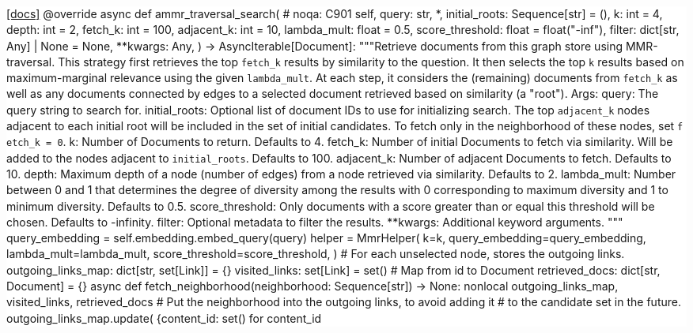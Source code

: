 [[docs]](https://python.langchain.com/api_reference/community/graph_vectorstores/langchain_community.graph_vectorstores.cassandra.CassandraGraphVectorStore.html#langchain_community.graph_vectorstores.cassandra.CassandraGraphVectorStore.ammr_traversal_search)         @override         async def ammr_traversal_search(  # noqa: C901             self,             query: str,             *,             initial_roots: Sequence[str] = (),             k: int = 4,             depth: int = 2,             fetch_k: int = 100,             adjacent_k: int = 10,             lambda_mult: float = 0.5,             score_threshold: float = float("-inf"),             filter: dict[str, Any] | None = None,             **kwargs: Any,         ) -> AsyncIterable[Document]:             """Retrieve documents from this graph store using MMR-traversal.                  This strategy first retrieves the top `fetch_k` results by similarity to             the question. It then selects the top `k` results based on             maximum-marginal relevance using the given `lambda_mult`.                  At each step, it considers the (remaining) documents from `fetch_k` as             well as any documents connected by edges to a selected document             retrieved based on similarity (a "root").                  Args:                 query: The query string to search for.                 initial_roots: Optional list of document IDs to use for initializing search.                     The top `adjacent_k` nodes adjacent to each initial root will be                     included in the set of initial candidates. To fetch only in the                     neighborhood of these nodes, set `fetch_k = 0`.                 k: Number of Documents to return. Defaults to 4.                 fetch_k: Number of initial Documents to fetch via similarity.                     Will be added to the nodes adjacent to `initial_roots`.                     Defaults to 100.                 adjacent_k: Number of adjacent Documents to fetch.                     Defaults to 10.                 depth: Maximum depth of a node (number of edges) from a node                     retrieved via similarity. Defaults to 2.                 lambda_mult: Number between 0 and 1 that determines the degree                     of diversity among the results with 0 corresponding to maximum                     diversity and 1 to minimum diversity. Defaults to 0.5.                 score_threshold: Only documents with a score greater than or equal                     this threshold will be chosen. Defaults to -infinity.                 filter: Optional metadata to filter the results.                 **kwargs: Additional keyword arguments.             """             query_embedding = self.embedding.embed_query(query)             helper = MmrHelper(                 k=k,                 query_embedding=query_embedding,                 lambda_mult=lambda_mult,                 score_threshold=score_threshold,             )                  # For each unselected node, stores the outgoing links.             outgoing_links_map: dict[str, set[Link]] = {}             visited_links: set[Link] = set()             # Map from id to Document             retrieved_docs: dict[str, Document] = {}                  async def fetch_neighborhood(neighborhood: Sequence[str]) -> None:                 nonlocal outgoing_links_map, visited_links, retrieved_docs                      # Put the neighborhood into the outgoing links, to avoid adding it                 # to the candidate set in the future.                 outgoing_links_map.update(                     {content_id: set() for content_id